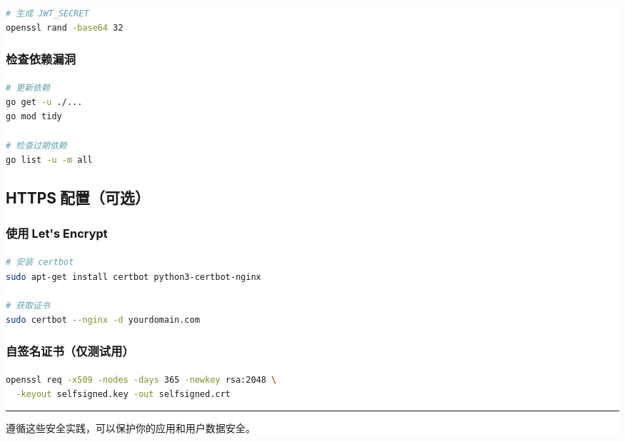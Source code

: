 ```bash
# 生成 JWT_SECRET
openssl rand -base64 32
```

### 检查依赖漏洞

```bash
# 更新依赖
go get -u ./...
go mod tidy

# 检查过期依赖
go list -u -m all
```

## HTTPS 配置（可选）

### 使用 Let's Encrypt

```bash
# 安装 certbot
sudo apt-get install certbot python3-certbot-nginx

# 获取证书
sudo certbot --nginx -d yourdomain.com
```

### 自签名证书（仅测试用）

```bash
openssl req -x509 -nodes -days 365 -newkey rsa:2048 \
  -keyout selfsigned.key -out selfsigned.crt
```

---

遵循这些安全实践，可以保护你的应用和用户数据安全。
